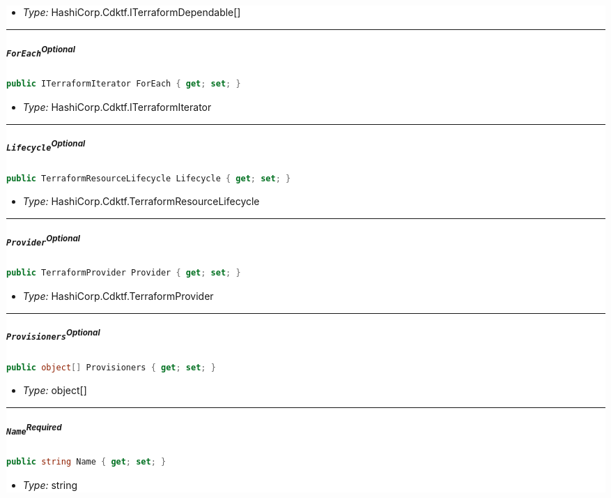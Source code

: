 - *Type:* HashiCorp.Cdktf.ITerraformDependable[]

---

##### `ForEach`<sup>Optional</sup> <a name="ForEach" id="@cdktf/provider-gitlab.branch.BranchConfig.property.forEach"></a>

```csharp
public ITerraformIterator ForEach { get; set; }
```

- *Type:* HashiCorp.Cdktf.ITerraformIterator

---

##### `Lifecycle`<sup>Optional</sup> <a name="Lifecycle" id="@cdktf/provider-gitlab.branch.BranchConfig.property.lifecycle"></a>

```csharp
public TerraformResourceLifecycle Lifecycle { get; set; }
```

- *Type:* HashiCorp.Cdktf.TerraformResourceLifecycle

---

##### `Provider`<sup>Optional</sup> <a name="Provider" id="@cdktf/provider-gitlab.branch.BranchConfig.property.provider"></a>

```csharp
public TerraformProvider Provider { get; set; }
```

- *Type:* HashiCorp.Cdktf.TerraformProvider

---

##### `Provisioners`<sup>Optional</sup> <a name="Provisioners" id="@cdktf/provider-gitlab.branch.BranchConfig.property.provisioners"></a>

```csharp
public object[] Provisioners { get; set; }
```

- *Type:* object[]

---

##### `Name`<sup>Required</sup> <a name="Name" id="@cdktf/provider-gitlab.branch.BranchConfig.property.name"></a>

```csharp
public string Name { get; set; }
```

- *Type:* string
